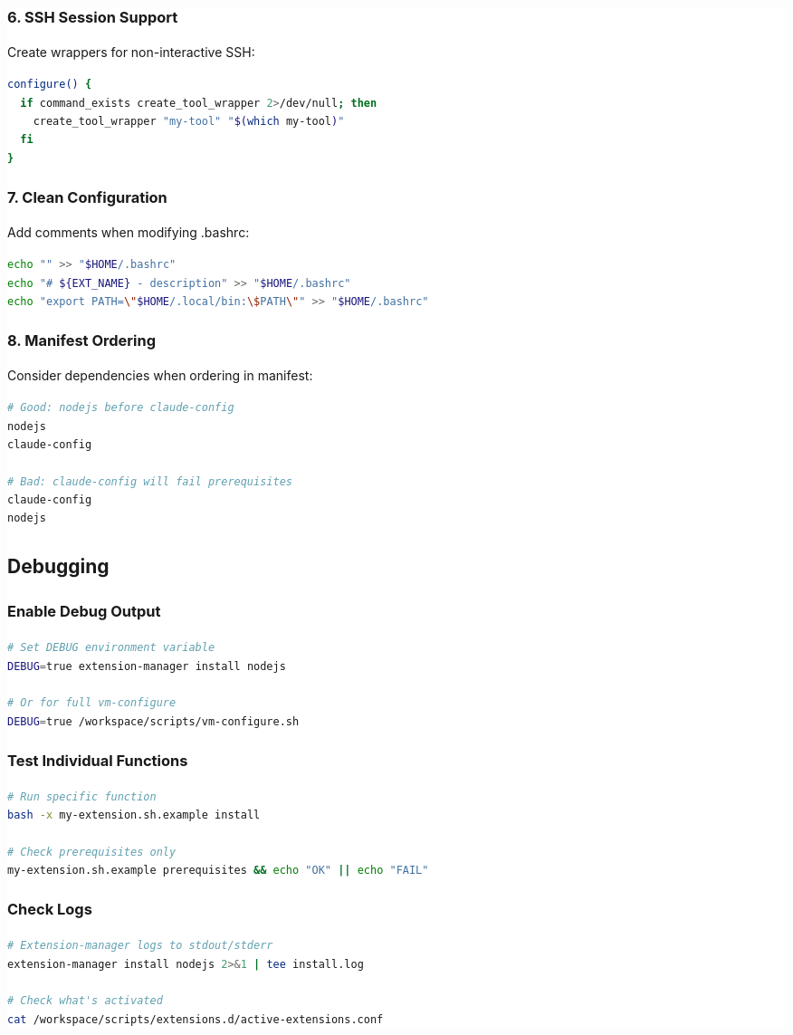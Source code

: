 ### 6. SSH Session Support
Create wrappers for non-interactive SSH:
```bash
configure() {
  if command_exists create_tool_wrapper 2>/dev/null; then
    create_tool_wrapper "my-tool" "$(which my-tool)"
  fi
}
```

### 7. Clean Configuration
Add comments when modifying .bashrc:
```bash
echo "" >> "$HOME/.bashrc"
echo "# ${EXT_NAME} - description" >> "$HOME/.bashrc"
echo "export PATH=\"$HOME/.local/bin:\$PATH\"" >> "$HOME/.bashrc"
```

### 8. Manifest Ordering
Consider dependencies when ordering in manifest:
```bash
# Good: nodejs before claude-config
nodejs
claude-config

# Bad: claude-config will fail prerequisites
claude-config
nodejs
```

## Debugging

### Enable Debug Output
```bash
# Set DEBUG environment variable
DEBUG=true extension-manager install nodejs

# Or for full vm-configure
DEBUG=true /workspace/scripts/vm-configure.sh
```

### Test Individual Functions
```bash
# Run specific function
bash -x my-extension.sh.example install

# Check prerequisites only
my-extension.sh.example prerequisites && echo "OK" || echo "FAIL"
```

### Check Logs
```bash
# Extension-manager logs to stdout/stderr
extension-manager install nodejs 2>&1 | tee install.log

# Check what's activated
cat /workspace/scripts/extensions.d/active-extensions.conf
```
